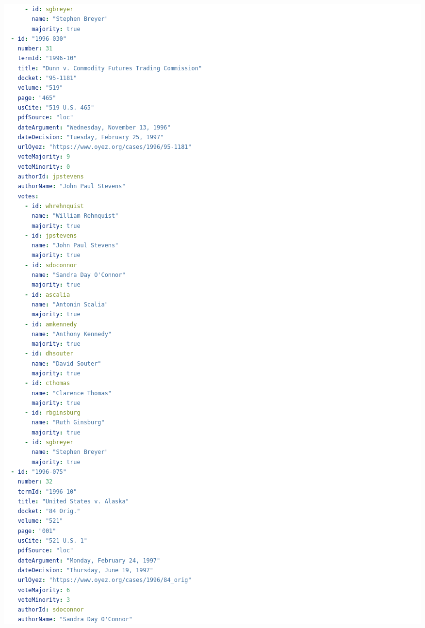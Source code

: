 ```yaml
      - id: sgbreyer
        name: "Stephen Breyer"
        majority: true
  - id: "1996-030"
    number: 31
    termId: "1996-10"
    title: "Dunn v. Commodity Futures Trading Commission"
    docket: "95-1181"
    volume: "519"
    page: "465"
    usCite: "519 U.S. 465"
    pdfSource: "loc"
    dateArgument: "Wednesday, November 13, 1996"
    dateDecision: "Tuesday, February 25, 1997"
    urlOyez: "https://www.oyez.org/cases/1996/95-1181"
    voteMajority: 9
    voteMinority: 0
    authorId: jpstevens
    authorName: "John Paul Stevens"
    votes:
      - id: whrehnquist
        name: "William Rehnquist"
        majority: true
      - id: jpstevens
        name: "John Paul Stevens"
        majority: true
      - id: sdoconnor
        name: "Sandra Day O'Connor"
        majority: true
      - id: ascalia
        name: "Antonin Scalia"
        majority: true
      - id: amkennedy
        name: "Anthony Kennedy"
        majority: true
      - id: dhsouter
        name: "David Souter"
        majority: true
      - id: cthomas
        name: "Clarence Thomas"
        majority: true
      - id: rbginsburg
        name: "Ruth Ginsburg"
        majority: true
      - id: sgbreyer
        name: "Stephen Breyer"
        majority: true
  - id: "1996-075"
    number: 32
    termId: "1996-10"
    title: "United States v. Alaska"
    docket: "84 Orig."
    volume: "521"
    page: "001"
    usCite: "521 U.S. 1"
    pdfSource: "loc"
    dateArgument: "Monday, February 24, 1997"
    dateDecision: "Thursday, June 19, 1997"
    urlOyez: "https://www.oyez.org/cases/1996/84_orig"
    voteMajority: 6
    voteMinority: 3
    authorId: sdoconnor
    authorName: "Sandra Day O'Connor"
```